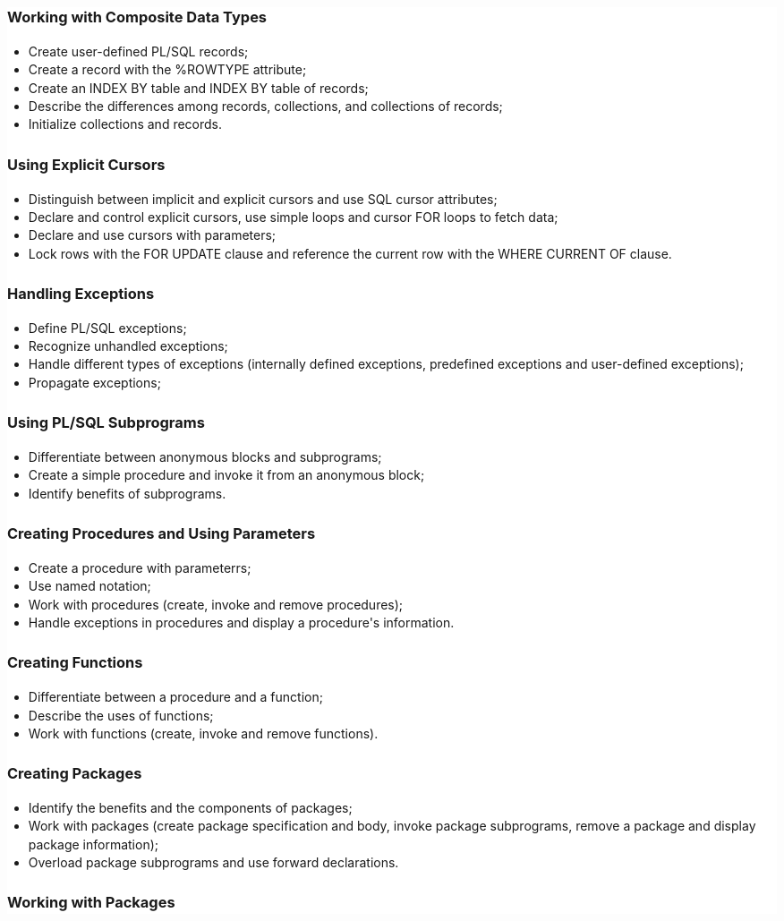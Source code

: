 ### Working with Composite Data Types

- Create user-defined PL/SQL records;
- Create a record with the %ROWTYPE attribute;
- Create an INDEX BY table and INDEX BY table of records;
- Describe the differences among records, collections, and collections of records;
- Initialize collections and records.

### Using Explicit Cursors

- Distinguish between implicit and explicit cursors and use SQL cursor attributes;
- Declare and control explicit cursors, use simple loops and cursor FOR loops to fetch data;
- Declare and use cursors with parameters;
- Lock rows with the FOR UPDATE clause and reference the current row with the WHERE CURRENT OF clause.

### Handling Exceptions

- Define PL/SQL exceptions;
- Recognize unhandled exceptions;
- Handle different types of exceptions (internally defined exceptions, predefined exceptions and user-defined exceptions);
- Propagate exceptions;

### Using PL/SQL Subprograms

- Differentiate between anonymous blocks and subprograms;
- Create a simple procedure and invoke it from an anonymous block;
- Identify benefits of subprograms.

### Creating Procedures and Using Parameters

- Create a procedure with parameterrs;
- Use named notation;
- Work with procedures (create, invoke and remove procedures);
- Handle exceptions in procedures and display a procedure's information.

### Creating Functions

- Differentiate between a procedure and a function;
- Describe the uses of functions;
- Work with functions (create, invoke and remove functions).

### Creating Packages

- Identify the benefits and the components of packages;
- Work with packages (create package specification and body, invoke package subprograms, remove a package and display package information);
- Overload package subprograms and use forward declarations.

### Working with Packages
